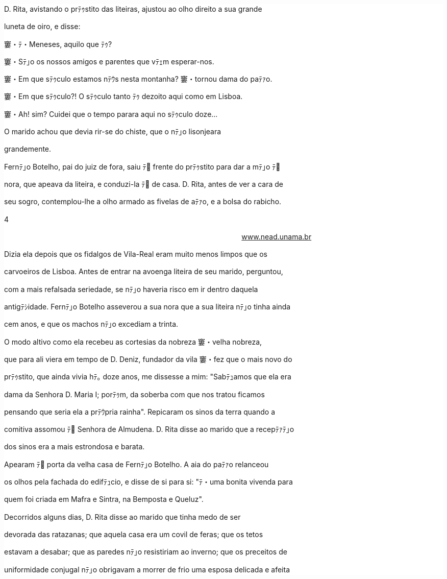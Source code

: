 D. Rita, avistando o prﾃｩstito das liteiras, ajustou ao olho direito a sua grande

luneta de oiro, e disse:

窶・ﾃ・Meneses, aquilo que ﾃｩ?

窶・Sﾃ｣o os nossos amigos e parentes que vﾃｪm esperar-nos.

窶・Em que sﾃｩculo estamos nﾃｳs nesta montanha? 窶・tornou dama do paﾃｧo.

窶・Em que sﾃｩculo?! O sﾃｩculo tanto ﾃｩ dezoito aqui como em Lisboa.

窶・Ah! sim? Cuidei que o tempo parara aqui no sﾃｩculo doze...

O marido achou que devia rir-se do chiste, que o nﾃ｣o lisonjeara

grandemente.

Fernﾃ｣o Botelho, pai do juiz de fora, saiu ﾃ frente do prﾃｩstito para dar a mﾃ｣o ﾃ

nora, que apeava da liteira, e conduzi-la ﾃ de casa. D. Rita, antes de ver a cara de

seu sogro, contemplou-lhe a olho armado as fivelas de aﾃｧo, e a bolsa do rabicho.

4

`                                                                 `www.nead.unama.br


Dizia ela depois que os fidalgos de Vila-Real eram muito menos limpos que os

carvoeiros de Lisboa. Antes de entrar na avoenga liteira de seu marido, perguntou,

com a mais refalsada seriedade, se nﾃ｣o haveria risco em ir dentro daquela

antigﾃｼidade. Fernﾃ｣o Botelho asseverou a sua nora que a sua liteira nﾃ｣o tinha ainda

cem anos, e que os machos nﾃ｣o excediam a trinta.

O modo altivo como ela recebeu as cortesias da nobreza 窶・velha nobreza,

que para ali viera em tempo de D. Deniz, fundador da vila 窶・fez que o mais novo do

prﾃｩstito, que ainda vivia hﾃ｡ doze anos, me dissesse a mim: "Sabﾃｭamos que ela era

dama da Senhora D. Maria I; porﾃｩm, da soberba com que nos tratou ficamos

pensando que seria ela a prﾃｳpria rainha". Repicaram os sinos da terra quando a

comitiva assomou ﾃ Senhora de Almudena. D. Rita disse ao marido que a recepﾃｧﾃ｣o

dos sinos era a mais estrondosa e barata.

Apearam ﾃ porta da velha casa de Fernﾃ｣o Botelho. A aia do paﾃｧo relanceou

os olhos pela fachada do edifﾃｭcio, e disse de si para si: "ﾃ・uma bonita vivenda para

quem foi criada em Mafra e Sintra, na Bemposta e Queluz".

Decorridos alguns dias, D. Rita disse ao marido que tinha medo de ser

devorada das ratazanas; que aquela casa era um covil de feras; que os tetos

estavam a desabar; que as paredes nﾃ｣o resistiriam ao inverno; que os preceitos de

uniformidade conjugal nﾃ｣o obrigavam a morrer de frio uma esposa delicada e afeita
